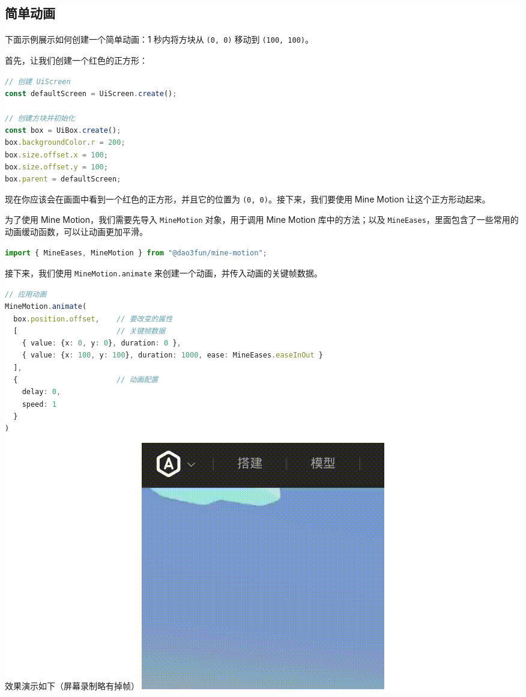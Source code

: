 ## 简单动画

下面示例展示如何创建一个简单动画：1 秒内将方块从 `(0, 0)` 移动到 `(100, 100)`。

首先，让我们创建一个红色的正方形：

```typescript
// 创建 UiScreen
const defaultScreen = UiScreen.create();

// 创建方块并初始化
const box = UiBox.create();
box.backgroundColor.r = 200;
box.size.offset.x = 100;
box.size.offset.y = 100;
box.parent = defaultScreen;
```

现在你应该会在画面中看到一个红色的正方形，并且它的位置为 `(0, 0)`。接下来，我们要使用 Mine Motion 让这个正方形动起来。

为了使用 Mine Motion，我们需要先导入 `MineMotion` 对象，用于调用 Mine Motion 库中的方法；以及 `MineEases`，里面包含了一些常用的动画缓动函数，可以让动画更加平滑。

```typescript
import { MineEases, MineMotion } from "@dao3fun/mine-motion";
```

接下来，我们使用 `MineMotion.animate` 来创建一个动画，并传入动画的关键帧数据。

```typescript
// 应用动画
MineMotion.animate(
  box.position.offset,    // 要改变的属性
  [                       // 关键帧数据
    { value: {x: 0, y: 0}, duration: 0 },
    { value: {x: 100, y: 100}, duration: 1000, ease: MineEases.easeInOut }
  ], 
  {                       // 动画配置 
    delay: 0,
    speed: 1
  }
)
```

效果演示如下（屏幕录制略有掉帧）
![gif](o.gif)
